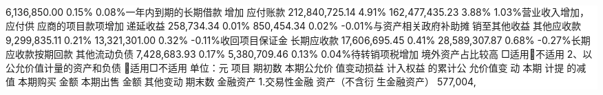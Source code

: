 6,136,850.00
0.15%
0.08%一年内到期的长期借款
增加
应付账款
212,840,725.14
4.91%
162,477,435.23
3.88%
1.03%营业收入增加，应付供
应商的项目款项增加
递延收益
258,734.34
0.01%
850,454.34
0.02%
-0.01%与资产相关政府补助摊
销至其他收益
其他应收款
9,299,835.11
0.21%
13,321,301.00
0.32%
-0.11%收回项目保证金
长期应收款
17,606,695.45
0.41%
28,589,307.87
0.68%
-0.27%长期应收款按期回款
其他流动负债
7,428,683.93
0.17%
5,380,709.46
0.13%
0.04%待转销项税增加
境外资产占比较高
□适用不适用
2、以公允价值计量的资产和负债
适用□不适用
单位：元
项目
期初数
本期公允价
值变动损益
计入权益
的累计公
允价值变
动
本期
计提
的减
值
本期购买
金额
本期出售
金额
其他变动
期末数
金融资产
1.交易性金融
资产（不含衍
生金融资产）
577,004,